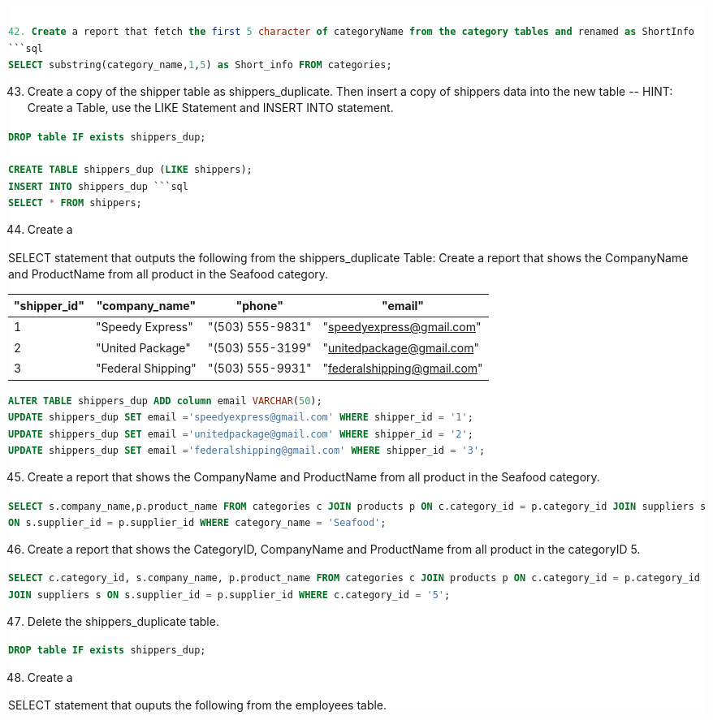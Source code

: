 ```sql

42. Create a report that fetch the first 5 character of categoryName from the category tables and renamed as ShortInfo
```sql
SELECT substring(category_name,1,5) as Short_info FROM categories;
```
43. Create a copy of the shipper table as shippers_duplicate. Then insert a copy of shippers data into the new table 
-- HINT: Create a Table, use the LIKE Statement and INSERT INTO statement.
```sql
DROP table IF exists shippers_dup;

CREATE TABLE shippers_dup (LIKE shippers);
INSERT INTO shippers_dup ```sql
SELECT * FROM shippers;
```
44. Create a 

SELECT statement that outputs the following from the shippers_duplicate Table: Create a report that shows the CompanyName and ProductName from all  product in the Seafood category.

|"shipper_id" | "company_name"	         |"phone"	                 |"email"                       |
|-------------|-------------|----|---|
|1	         |"Speedy Express"	         |"(503) 555-9831"	         |"speedyexpress@gmail.com"     |
|2	         |"United Package"	         |"(503) 555-3199"	         |"unitedpackage@gmail.com"     |
|3	         |"Federal Shipping"	     |"(503) 555-9931"	         |"federalshipping@gmail.com"   |


```sql
ALTER TABLE shippers_dup ADD column email VARCHAR(50);
UPDATE shippers_dup SET email ='speedyexpress@gmail.com' WHERE shipper_id = '1';
UPDATE shippers_dup SET email ='unitedpackage@gmail.com' WHERE shipper_id = '2';
UPDATE shippers_dup SET email ='federalshipping@gmail.com' WHERE shipper_id = '3';
```
45. Create a report that shows the CompanyName and ProductName from all product in the Seafood category.
```sql
SELECT s.company_name,p.product_name FROM categories c JOIN products p ON c.category_id = p.category_id JOIN suppliers s ON s.supplier_id = p.supplier_id WHERE category_name = 'Seafood';
```
46. Create a report that shows the CategoryID, CompanyName and ProductName from all product in the categoryID 5.
```sql
SELECT c.category_id, s.company_name, p.product_name FROM categories c JOIN products p ON c.category_id = p.category_id JOIN suppliers s ON s.supplier_id = p.supplier_id WHERE c.category_id = '5';
```
47. Delete the shippers_duplicate table.
```sql
DROP table IF exists shippers_dup;
```
48. Create a 

SELECT statement that ouputs the following from the employees table.
